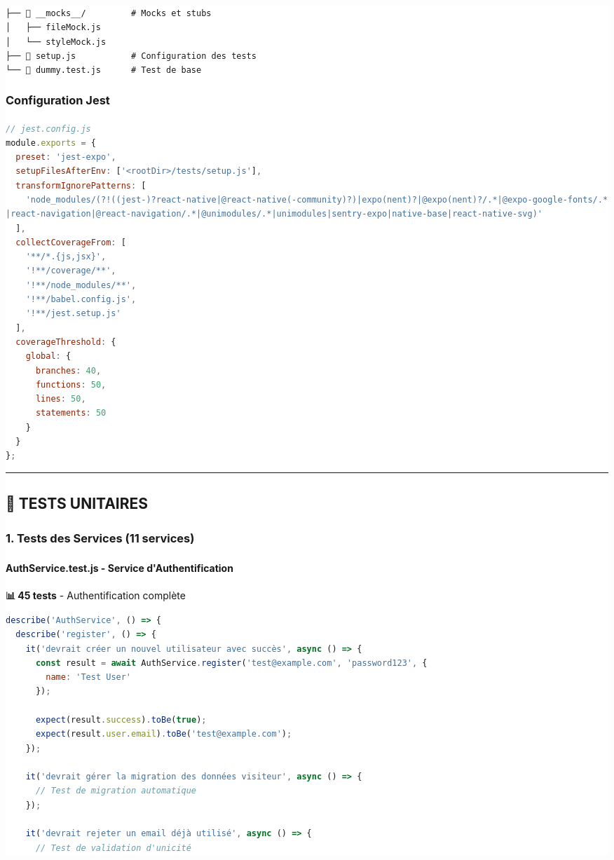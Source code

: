 ```
├── 📁 __mocks__/         # Mocks et stubs
│   ├── fileMock.js
│   └── styleMock.js
├── 📄 setup.js           # Configuration des tests
└── 📄 dummy.test.js      # Test de base
```

### **Configuration Jest**

```javascript
// jest.config.js
module.exports = {
  preset: 'jest-expo',
  setupFilesAfterEnv: ['<rootDir>/tests/setup.js'],
  transformIgnorePatterns: [
    'node_modules/(?!((jest-)?react-native|@react-native(-community)?)|expo(nent)?|@expo(nent)?/.*|@expo-google-fonts/.*|react-navigation|@react-navigation/.*|@unimodules/.*|unimodules|sentry-expo|native-base|react-native-svg)'
  ],
  collectCoverageFrom: [
    '**/*.{js,jsx}',
    '!**/coverage/**',
    '!**/node_modules/**',
    '!**/babel.config.js',
    '!**/jest.setup.js'
  ],
  coverageThreshold: {
    global: {
      branches: 40,
      functions: 50,
      lines: 50,
      statements: 50
    }
  }
};
```

---

## 🧪 **TESTS UNITAIRES**

### **1. Tests des Services (11 services)**

#### **AuthService.test.js** - Service d'Authentification
**📊 45 tests** - Authentification complète

```javascript
describe('AuthService', () => {
  describe('register', () => {
    it('devrait créer un nouvel utilisateur avec succès', async () => {
      const result = await AuthService.register('test@example.com', 'password123', {
        name: 'Test User'
      });
      
      expect(result.success).toBe(true);
      expect(result.user.email).toBe('test@example.com');
    });

    it('devrait gérer la migration des données visiteur', async () => {
      // Test de migration automatique
    });

    it('devrait rejeter un email déjà utilisé', async () => {
      // Test de validation d'unicité
```